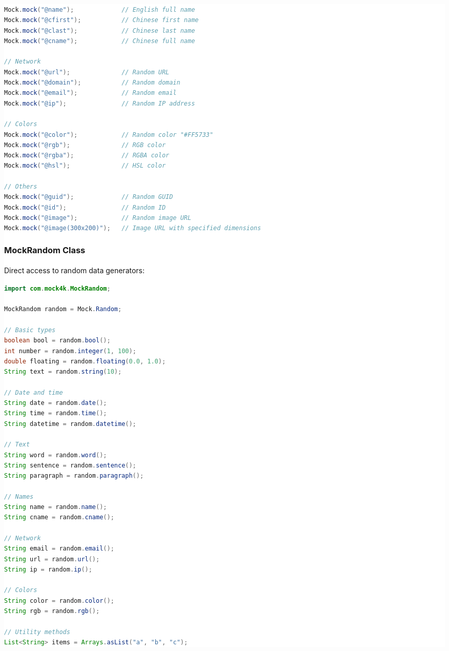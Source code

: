 ```java
Mock.mock("@name");             // English full name
Mock.mock("@cfirst");           // Chinese first name
Mock.mock("@clast");            // Chinese last name
Mock.mock("@cname");            // Chinese full name

// Network
Mock.mock("@url");              // Random URL
Mock.mock("@domain");           // Random domain
Mock.mock("@email");            // Random email
Mock.mock("@ip");               // Random IP address

// Colors
Mock.mock("@color");            // Random color "#FF5733"
Mock.mock("@rgb");              // RGB color
Mock.mock("@rgba");             // RGBA color
Mock.mock("@hsl");              // HSL color

// Others
Mock.mock("@guid");             // Random GUID
Mock.mock("@id");               // Random ID
Mock.mock("@image");            // Random image URL
Mock.mock("@image(300x200)");   // Image URL with specified dimensions
```

### MockRandom Class

Direct access to random data generators:

```java
import com.mock4k.MockRandom;

MockRandom random = Mock.Random;

// Basic types
boolean bool = random.bool();
int number = random.integer(1, 100);
double floating = random.floating(0.0, 1.0);
String text = random.string(10);

// Date and time
String date = random.date();
String time = random.time();
String datetime = random.datetime();

// Text
String word = random.word();
String sentence = random.sentence();
String paragraph = random.paragraph();

// Names
String name = random.name();
String cname = random.cname();

// Network
String email = random.email();
String url = random.url();
String ip = random.ip();

// Colors
String color = random.color();
String rgb = random.rgb();

// Utility methods
List<String> items = Arrays.asList("a", "b", "c");
```